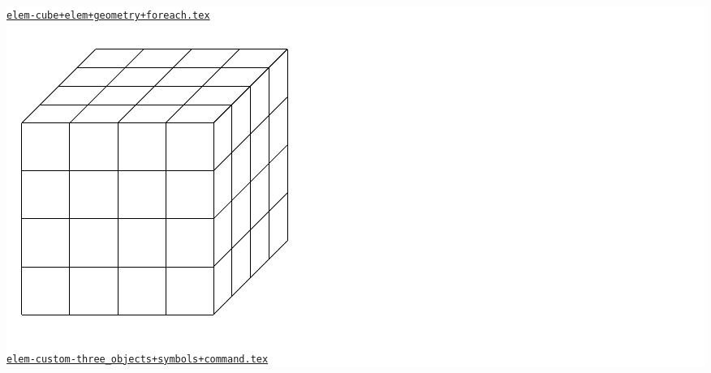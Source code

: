 [`elem-cube+elem+geometry+foreach.tex`](Tikz3/assets/elem-cube+elem+geometry+foreach/elem-cube+elem+geometry+foreach.tex)

![elem-cube+elem+geometry+foreach.png](Tikz3/assets/elem-cube+elem+geometry+foreach/elem-cube+elem+geometry+foreach.png)

[`elem-custom-three_objects+symbols+command.tex`](Tikz3/assets/elem-custom-three_objects+symbols+command/elem-custom-three_objects+symbols+command.tex)

